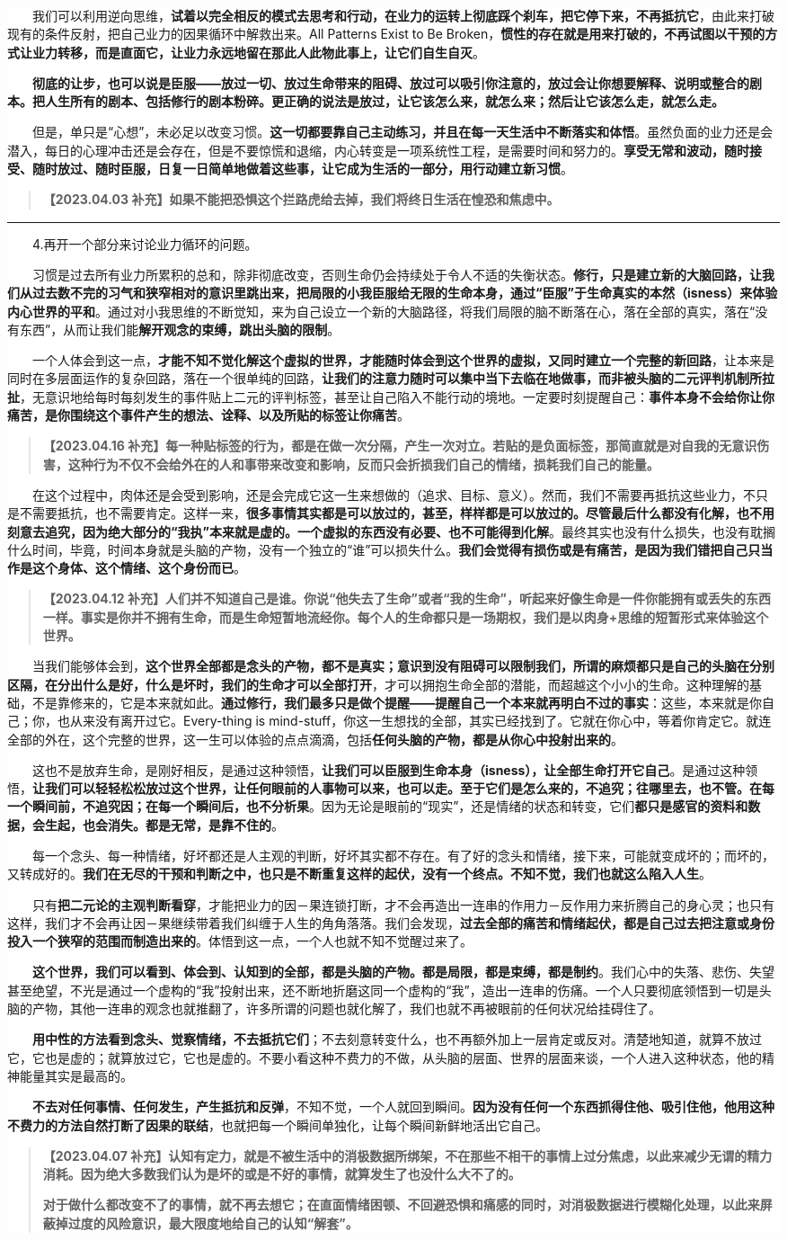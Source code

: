 &emsp;&emsp;我们可以利用逆向思维，**试着以完全相反的模式去思考和行动，在业力的运转上彻底踩个刹车，把它停下来，不再抵抗它**，由此来打破现有的条件反射，把自己业力的因果循环中解救出来。All Patterns Exist to Be Broken，**惯性的存在就是用来打破的，不再试图以干预的方式让业力转移，而是直面它，让业力永远地留在那此人此物此事上，让它们自生自灭**。

&emsp;&emsp;**彻底的让步，也可以说是臣服——放过一切、放过生命带来的阻碍、放过可以吸引你注意的，放过会让你想要解释、说明或整合的剧本。把人生所有的剧本、包括修行的剧本粉碎。更正确的说法是放过，让它该怎么来，就怎么来；然后让它该怎么走，就怎么走。**

&emsp;&emsp;但是，单只是“心想”，未必足以改变习惯。**这一切都要靠自己主动练习，并且在每一天生活中不断落实和体悟**。虽然负面的业力还是会潜入，每日的心理冲击还是会存在，但是不要惊慌和退缩，内心转变是一项系统性工程，是需要时间和努力的。**享受无常和波动，随时接受、随时放过、随时臣服，日复一日简单地做着这些事，让它成为生活的一部分，用行动建立新习惯**。

> **【2023.04.03 补充】如果不能把恐惧这个拦路虎给去掉，我们将终日生活在惶恐和焦虑中。**

---

&emsp;&emsp;4.再开一个部分来讨论业力循环的问题。

&emsp;&emsp;习惯是过去所有业力所累积的总和，除非彻底改变，否则生命仍会持续处于令人不适的失衡状态。**修行，只是建立新的大脑回路，让我们从过去数不完的习气和狭窄相对的意识里跳出来，把局限的小我臣服给无限的生命本身，通过“臣服”于生命真实的本然（isness）来体验内心世界的平和**。通过对小我思维的不断觉知，来为自己设立一个新的大脑路径，将我们局限的脑不断落在心，落在全部的真实，落在“没有东西”，从而让我们能**解开观念的束缚，跳出头脑的限制**。

&emsp;&emsp;一个人体会到这一点，**才能不知不觉化解这个虚拟的世界，才能随时体会到这个世界的虚拟，又同时建立一个完整的新回路**，让本来是同时在多层面运作的复杂回路，落在一个很单纯的回路，**让我们的注意力随时可以集中当下去临在地做事，而非被头脑的二元评判机制所拉扯**，无意识地给每时每刻发生的事件贴上二元的评判标签，甚至让自己陷入不能行动的境地。一定要时刻提醒自己：**事件本身不会给你让你痛苦，是你围绕这个事件产生的想法、诠释、以及所贴的标签让你痛苦**。

> **【2023.04.16 补充】每一种贴标签的行为，都是在做一次分隔，产生一次对立。若贴的是负面标签，那简直就是对自我的无意识伤害，这种行为不仅不会给外在的人和事带来改变和影响，反而只会折损我们自己的情绪，损耗我们自己的能量。**

&emsp;&emsp;在这个过程中，肉体还是会受到影响，还是会完成它这一生来想做的（追求、目标、意义）。然而，我们不需要再抵抗这些业力，不只是不需要抵抗，也不需要肯定。这样一来，**很多事情其实都是可以放过的，甚至，样样都是可以放过的。尽管最后什么都没有化解，也不用刻意去追究，因为绝大部分的“我执”本来就是虚的。一个虚拟的东西没有必要、也不可能得到化解**。最终其实也没有什么损失，也没有耽搁什么时间，毕竟，时间本身就是头脑的产物，没有一个独立的“谁”可以损失什么。**我们会觉得有损伤或是有痛苦，是因为我们错把自己只当作是这个身体、这个情绪、这个身份而已**。

> **【2023.04.12 补充】人们并不知道自己是谁。你说“他失去了生命”或者“我的生命”，听起来好像生命是一件你能拥有或丢失的东西一样。事实是你并不拥有生命，而是生命短暂地流经你。每个人的生命都只是一场期权，我们是以肉身+思维的短暂形式来体验这个世界。**

&emsp;&emsp;当我们能够体会到，**这个世界全部都是念头的产物，都不是真实；意识到没有阻碍可以限制我们，所谓的麻烦都只是自己的头脑在分别区隔，在分出什么是好，什么是坏时，我们的生命才可以全部打开**，才可以拥抱生命全部的潜能，而超越这个小小的生命。这种理解的基础，不是靠修来的，它是本来就如此。**通过修行，我们最多只是做个提醒——提醒自己一个本来就再明白不过的事实**：这些，本来就是你自己；你，也从来没有离开过它。Every-thing is mind-stuff，你这一生想找的全部，其实已经找到了。它就在你心中，等着你肯定它。就连全部的外在，这个完整的世界，这一生可以体验的点点滴滴，包括**任何头脑的产物，都是从你心中投射出来的**。

&emsp;&emsp;这也不是放弃生命，是刚好相反，是通过这种领悟，**让我们可以臣服到生命本身（isness），让全部生命打开它自己**。是通过这种领悟，**让我们可以轻轻松松放过这个世界，让任何眼前的人事物可以来，也可以走。至于它们是怎么来的，不追究；往哪里去，也不管。在每一个瞬间前，不追究因；在每一个瞬间后，也不分析果**。因为无论是眼前的“现实”，还是情绪的状态和转变，它们**都只是感官的资料和数据，会生起，也会消失。都是无常，是靠不住的**。

&emsp;&emsp;每一个念头、每一种情绪，好坏都还是人主观的判断，好坏其实都不存在。有了好的念头和情绪，接下来，可能就变成坏的；而坏的，又转成好的。**我们在无尽的干预和判断之中，也只是不断重复这样的起伏，没有一个终点。不知不觉，我们也就这么陷入人生**。

&emsp;&emsp;只有**把二元论的主观判断看穿**，才能把业力的因－果连锁打断，才不会再造出一连串的作用力－反作用力来折腾自己的身心灵；也只有这样，我们才不会再让因－果继续带着我们纠缠于人生的角角落落。我们会发现，**过去全部的痛苦和情绪起伏，都是自己过去把注意或身份投入一个狭窄的范围而制造出来的**。体悟到这一点，一个人也就不知不觉醒过来了。

&emsp;&emsp;**这个世界，我们可以看到、体会到、认知到的全部，都是头脑的产物。都是局限，都是束缚，都是制约**。我们心中的失落、悲伤、失望甚至绝望，不光是通过一个虚构的“我”投射出来，还不断地折磨这同一个虚构的“我”，造出一连串的伤痛。一个人只要彻底领悟到一切是头脑的产物，其他一连串的观念也就推翻了，许多所谓的问题也就化解了，我们也就不再被眼前的任何状况给挂碍住了。

&emsp;&emsp;**用中性的方法看到念头、觉察情绪，不去抵抗它们**；不去刻意转变什么，也不再额外加上一层肯定或反对。清楚地知道，就算不放过它，它也是虚的；就算放过它，它也是虚的。不要小看这种不费力的不做，从头脑的层面、世界的层面来谈，一个人进入这种状态，他的精神能量其实是最高的。

&emsp;&emsp;**不去对任何事情、任何发生，产生抵抗和反弹**，不知不觉，一个人就回到瞬间。**因为没有任何一个东西抓得住他、吸引住他，他用这种不费力的方法自然打断了因果的联结**，也就把每一个瞬间单独化，让每个瞬间新鲜地活出它自己。

> **【2023.04.07 补充】认知有定力，就是不被生活中的消极数据所绑架，不在那些不相干的事情上过分焦虑，以此来减少无谓的精力消耗。因为绝大多数我们认为是坏的或是不好的事情，就算发生了也没什么大不了的。**
> 
> **对于做什么都改变不了的事情，就不再去想它；在直面情绪困顿、不回避恐惧和痛感的同时，对消极数据进行模糊化处理，以此来屏蔽掉过度的风险意识，最大限度地给自己的认知“解套”。**
